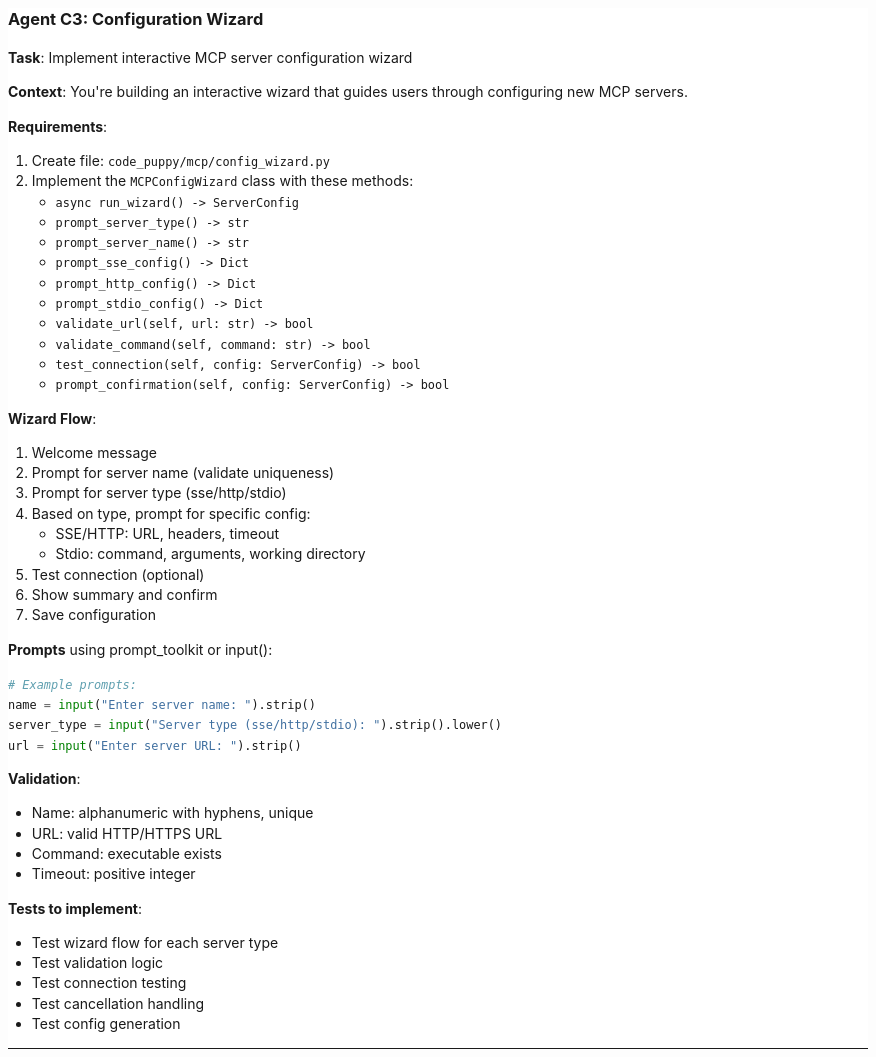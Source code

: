 
### Agent C3: Configuration Wizard

**Task**: Implement interactive MCP server configuration wizard

**Context**: You're building an interactive wizard that guides users through configuring new MCP servers.

**Requirements**:
1. Create file: `code_puppy/mcp/config_wizard.py`
2. Implement the `MCPConfigWizard` class with these methods:
   - `async run_wizard() -> ServerConfig`
   - `prompt_server_type() -> str`
   - `prompt_server_name() -> str`
   - `prompt_sse_config() -> Dict`
   - `prompt_http_config() -> Dict`
   - `prompt_stdio_config() -> Dict`
   - `validate_url(self, url: str) -> bool`
   - `validate_command(self, command: str) -> bool`
   - `test_connection(self, config: ServerConfig) -> bool`
   - `prompt_confirmation(self, config: ServerConfig) -> bool`

**Wizard Flow**:
1. Welcome message
2. Prompt for server name (validate uniqueness)
3. Prompt for server type (sse/http/stdio)
4. Based on type, prompt for specific config:
   - SSE/HTTP: URL, headers, timeout
   - Stdio: command, arguments, working directory
5. Test connection (optional)
6. Show summary and confirm
7. Save configuration

**Prompts** using prompt_toolkit or input():
```python
# Example prompts:
name = input("Enter server name: ").strip()
server_type = input("Server type (sse/http/stdio): ").strip().lower()
url = input("Enter server URL: ").strip()
```

**Validation**:
- Name: alphanumeric with hyphens, unique
- URL: valid HTTP/HTTPS URL
- Command: executable exists
- Timeout: positive integer

**Tests to implement**:
- Test wizard flow for each server type
- Test validation logic
- Test connection testing
- Test cancellation handling
- Test config generation

---
